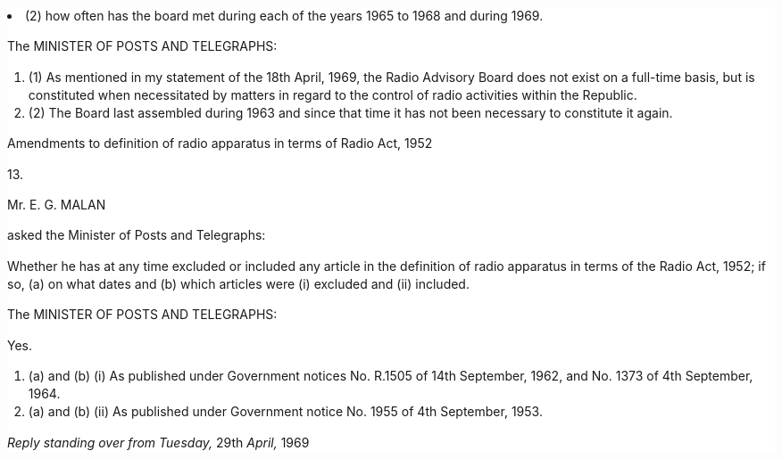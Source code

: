 <li>(2) how often has the board met during each of the years 1965 to 1968 and during 1969.</li>

</ol>

</question>

<answer by="#minister_of_posts_and_telegraphs" to="#malan">

<from>The MINISTER OF POSTS AND TELEGRAPHS:</from>

<ol>

<li>(1) As mentioned in my statement of the 18th April, 1969, the Radio Advisory Board does not exist on a full-time basis, but is constituted when necessitated by matters in regard to the control of radio activities within the Republic.</li>

<li>(2) The Board last assembled during 1963 and since that time it has not been necessary to constitute it again.</li>

</ol>

</answer>

</writtenStatements>

<writtenStatements>

<heading>Amendments to definition of radio apparatus in terms of Radio Act, 1952</heading>

<question by="#malan" to="#minister_of_posts_and_telegraphs">

<num>13.</num>

<from>Mr. E. G. MALAN</from>

<p>asked the Minister of Posts and Telegraphs:</p>

<block name="quote">Whether he has at any time excluded or included any article in the definition of radio apparatus in terms of the Radio Act, 1952; if so, (a) on what dates and (b) which articles were (i) excluded and (ii) included.</block>

</question>

<answer by="#minister_of_posts_and_telegraphs" to="#malan">

<from>The MINISTER OF POSTS AND TELEGRAPHS:</from>

<p>Yes.</p>

<ol>

<li>(a) and (b) (i) As published under Government notices No. R.1505 of 14th September, 1962, and No. 1373 of 4th September, 1964.</li>

<li>(a) and (b) (ii) As published under Government notice No. 1955 of 4th September, 1953.</li>

</ol>

</answer>

<p><i>Reply standing over from Tuesday,</i> 29th <i>April,</i> 1969</p>

</writtenStatements>
